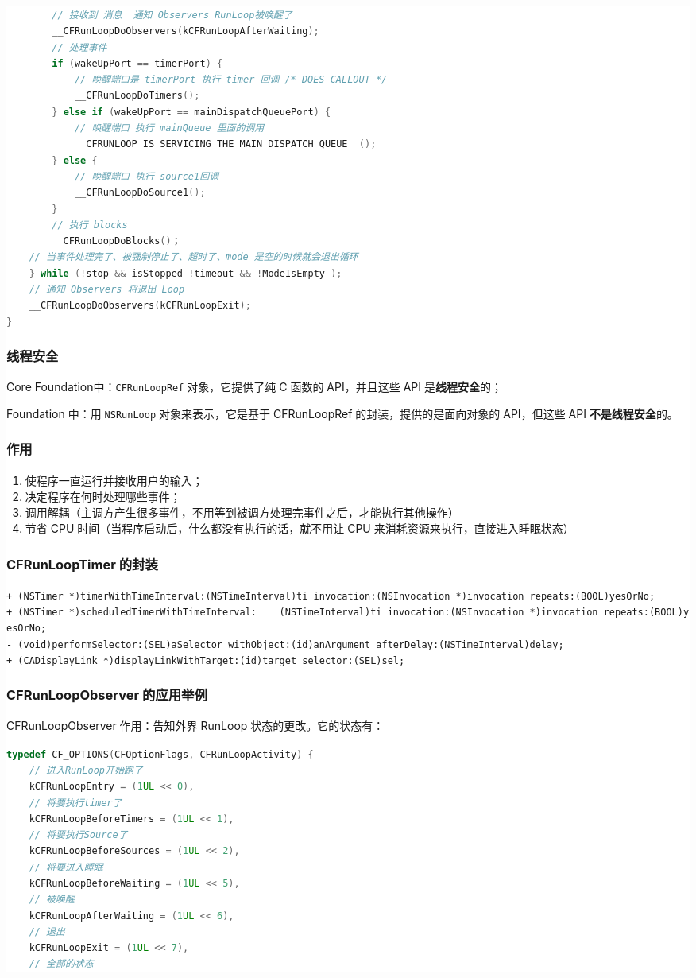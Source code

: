 ```c
        // 接收到 消息  通知 Observers RunLoop被唤醒了
        __CFRunLoopDoObservers(kCFRunLoopAfterWaiting);
        // 处理事件
        if (wakeUpPort == timerPort) {
            // 唤醒端口是 timerPort 执行 timer 回调 /* DOES CALLOUT */
            __CFRunLoopDoTimers();
        } else if (wakeUpPort == mainDispatchQueuePort) {
            // 唤醒端口 执行 mainQueue 里面的调用
            __CFRUNLOOP_IS_SERVICING_THE_MAIN_DISPATCH_QUEUE__();
        } else {
            // 唤醒端口 执行 source1回调
            __CFRunLoopDoSource1();
        }
        // 执行 blocks
        __CFRunLoopDoBlocks()；
    // 当事件处理完了、被强制停止了、超时了、mode 是空的时候就会退出循环
    } while (!stop && isStopped !timeout && !ModeIsEmpty );
    // 通知 Observers 将退出 Loop
    __CFRunLoopDoObservers(kCFRunLoopExit);
}
```

### 线程安全

Core Foundation中：`CFRunLoopRef` 对象，它提供了纯 C 函数的 API，并且这些 API 是**线程安全**的；

Foundation 中：用 `NSRunLoop` 对象来表示，它是基于 CFRunLoopRef 的封装，提供的是面向对象的 API，但这些 API **不是线程安全**的。

### 作用

1. 使程序一直运行并接收用户的输入；
2. 决定程序在何时处理哪些事件；
3. 调用解耦（主调方产生很多事件，不用等到被调方处理完事件之后，才能执行其他操作）
4. 节省 CPU 时间（当程序启动后，什么都没有执行的话，就不用让 CPU 来消耗资源来执行，直接进入睡眠状态）

### CFRunLoopTimer 的封装

```objc
+ (NSTimer *)timerWithTimeInterval:(NSTimeInterval)ti invocation:(NSInvocation *)invocation repeats:(BOOL)yesOrNo;
+ (NSTimer *)scheduledTimerWithTimeInterval:    (NSTimeInterval)ti invocation:(NSInvocation *)invocation repeats:(BOOL)yesOrNo;
- (void)performSelector:(SEL)aSelector withObject:(id)anArgument afterDelay:(NSTimeInterval)delay;
+ (CADisplayLink *)displayLinkWithTarget:(id)target selector:(SEL)sel;
```

### CFRunLoopObserver 的应用举例

CFRunLoopObserver 作用：告知外界 RunLoop 状态的更改。它的状态有：

```c
typedef CF_OPTIONS(CFOptionFlags, CFRunLoopActivity) {
    // 进入RunLoop开始跑了
    kCFRunLoopEntry = (1UL << 0),
    // 将要执行timer了
    kCFRunLoopBeforeTimers = (1UL << 1),
    // 将要执行Source了
    kCFRunLoopBeforeSources = (1UL << 2),
    // 将要进入睡眠
    kCFRunLoopBeforeWaiting = (1UL << 5),
    // 被唤醒
    kCFRunLoopAfterWaiting = (1UL << 6),
    // 退出
    kCFRunLoopExit = (1UL << 7),
    // 全部的状态
```